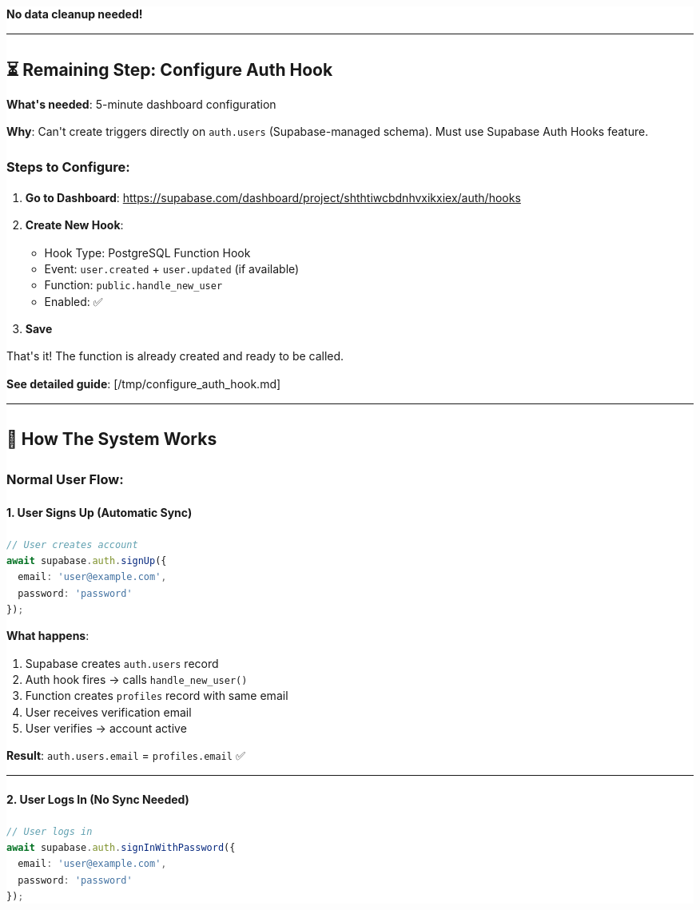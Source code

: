 **No data cleanup needed!**

---

## ⏳ Remaining Step: Configure Auth Hook

**What's needed**: 5-minute dashboard configuration

**Why**: Can't create triggers directly on `auth.users` (Supabase-managed schema). Must use Supabase Auth Hooks feature.

### Steps to Configure:

1. **Go to Dashboard**: https://supabase.com/dashboard/project/shthtiwcbdnhvxikxiex/auth/hooks

2. **Create New Hook**:
   - Hook Type: PostgreSQL Function Hook
   - Event: `user.created` + `user.updated` (if available)
   - Function: `public.handle_new_user`
   - Enabled: ✅

3. **Save**

That's it! The function is already created and ready to be called.

**See detailed guide**: [/tmp/configure_auth_hook.md]

---

## 🔄 How The System Works

### Normal User Flow:

#### 1. **User Signs Up** (Automatic Sync)
```typescript
// User creates account
await supabase.auth.signUp({
  email: 'user@example.com',
  password: 'password'
});
```

**What happens**:
1. Supabase creates `auth.users` record
2. Auth hook fires → calls `handle_new_user()`
3. Function creates `profiles` record with same email
4. User receives verification email
5. User verifies → account active

**Result**: `auth.users.email` = `profiles.email` ✅

---

#### 2. **User Logs In** (No Sync Needed)
```typescript
// User logs in
await supabase.auth.signInWithPassword({
  email: 'user@example.com',
  password: 'password'
});
```
